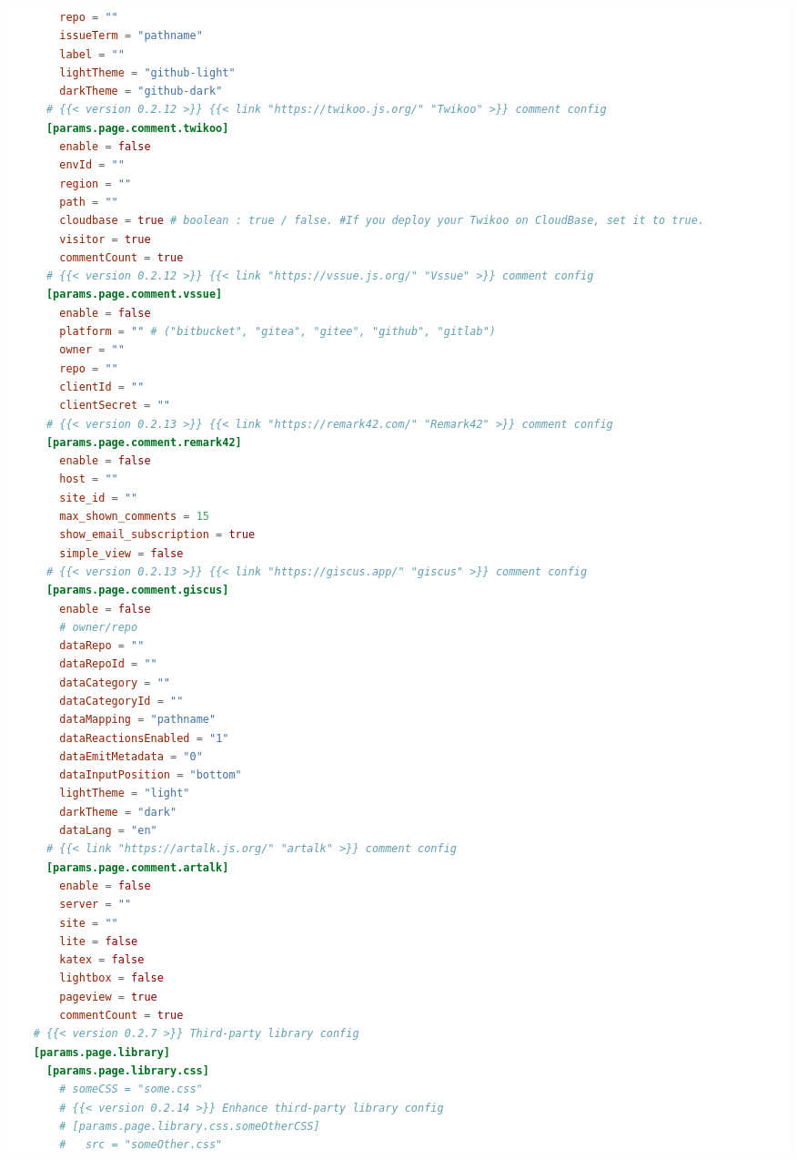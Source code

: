 ```toml
        repo = ""
        issueTerm = "pathname"
        label = ""
        lightTheme = "github-light"
        darkTheme = "github-dark"
      # {{< version 0.2.12 >}} {{< link "https://twikoo.js.org/" "Twikoo" >}} comment config
      [params.page.comment.twikoo]
        enable = false
        envId = ""
        region = ""
        path = ""
        cloudbase = true # boolean : true / false. #If you deploy your Twikoo on CloudBase, set it to true.
        visitor = true
        commentCount = true
      # {{< version 0.2.12 >}} {{< link "https://vssue.js.org/" "Vssue" >}} comment config
      [params.page.comment.vssue]
        enable = false
        platform = "" # ("bitbucket", "gitea", "gitee", "github", "gitlab")
        owner = ""
        repo = ""
        clientId = ""
        clientSecret = ""
      # {{< version 0.2.13 >}} {{< link "https://remark42.com/" "Remark42" >}} comment config
      [params.page.comment.remark42]
        enable = false
        host = ""
        site_id = ""
        max_shown_comments = 15
        show_email_subscription = true
        simple_view = false
      # {{< version 0.2.13 >}} {{< link "https://giscus.app/" "giscus" >}} comment config
      [params.page.comment.giscus]
        enable = false
        # owner/repo
        dataRepo = ""
        dataRepoId = ""
        dataCategory = ""
        dataCategoryId = ""
        dataMapping = "pathname"
        dataReactionsEnabled = "1"
        dataEmitMetadata = "0"
        dataInputPosition = "bottom"
        lightTheme = "light"
        darkTheme = "dark"
        dataLang = "en"
      # {{< link "https://artalk.js.org/" "artalk" >}} comment config
      [params.page.comment.artalk]
        enable = false
        server = ""
        site = ""
        lite = false
        katex = false
        lightbox = false
        pageview = true
        commentCount = true
    # {{< version 0.2.7 >}} Third-party library config
    [params.page.library]
      [params.page.library.css]
        # someCSS = "some.css"
        # {{< version 0.2.14 >}} Enhance third-party library config
        # [params.page.library.css.someOtherCSS]
        #   src = "someOther.css"
```